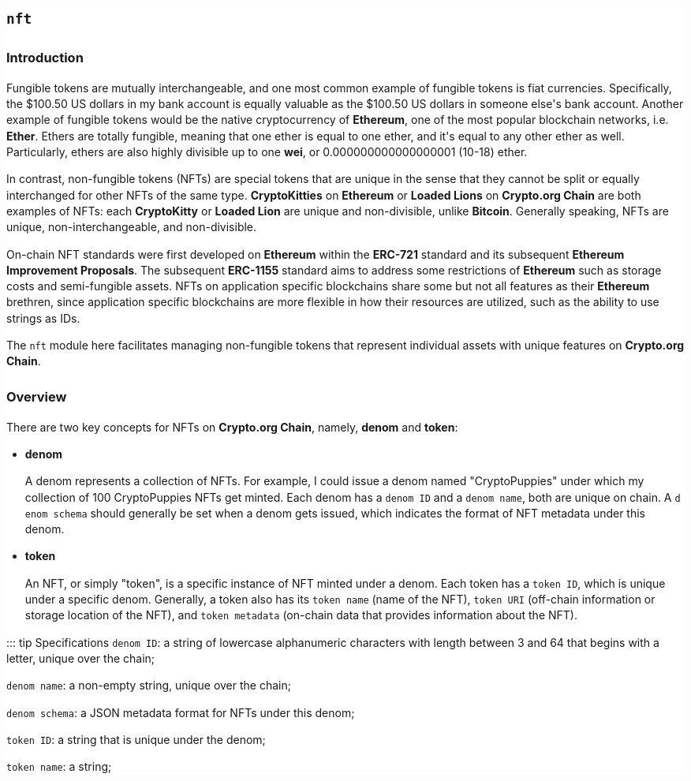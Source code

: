 ## `nft`

### Introduction

Fungible tokens are mutually interchangeable, and one most common example of fungible tokens is fiat currencies. Specifically, the $100.50 US dollars in my bank account is equally valuable as the $100.50 US dollars in someone else's bank account. Another example of fungible tokens would be the native cryptocurrency of **Ethereum**, one of the most popular blockchain networks, i.e. **Ether**. Ethers are totally fungible, meaning that one ether is equal to one ether, and it's equal to any other ether as well. Particularly, ethers are also highly divisible up to one **wei**, or 0.000000000000000001 (10-18) ether.

In contrast, non-fungible tokens (NFTs) are special tokens that are unique in the sense that they cannot be split or equally interchanged for other NFTs of the same type. **CryptoKitties** on **Ethereum** or **Loaded Lions** on **Crypto.org Chain** are both examples of NFTs: each **CryptoKitty** or **Loaded Lion** are unique and non-divisible, unlike **Bitcoin**. Generally speaking, NFTs are unique, non-interchangeable, and non-divisible.

On-chain NFT standards were first developed on **Ethereum** within the **ERC-721** standard and its subsequent **Ethereum Improvement Proposals**. The subsequent **ERC-1155** standard aims to address some restrictions of **Ethereum** such as storage costs and semi-fungible assets. NFTs on application specific blockchains share some but not all features as their **Ethereum** brethren, since application specific blockchains are more flexible in how their resources are utilized, such as the ability to use strings as IDs.

The `nft` module here facilitates managing non-fungible tokens that represent individual assets with unique features on **Crypto.org Chain**.

### Overview

There are two key concepts for NFTs on **Crypto.org Chain**, namely, **denom** and **token**:

*   **denom**

    A denom represents a collection of NFTs. For example, I could issue a denom named "CryptoPuppies" under which my collection of 100 CryptoPuppies NFTs get minted. Each denom has a `denom ID` and a `denom name`, both are unique on chain. A `denom schema` should generally be set when a denom gets issued, which indicates the format of NFT metadata under this denom.
*   **token**

    An NFT, or simply "token", is a specific instance of NFT minted under a denom. Each token has a `token ID`, which is unique under a specific denom. Generally, a token also has its `token name` (name of the NFT), `token URI` (off-chain information or storage location of the NFT), and `token metadata` (on-chain data that provides information about the NFT).

::: tip Specifications `denom ID`: a string of lowercase alphanumeric characters with length between 3 and 64 that begins with a letter, unique over the chain;

`denom name`: a non-empty string, unique over the chain;

`denom schema`: a JSON metadata format for NFTs under this denom;

`token ID`: a string that is unique under the denom;

`token name`: a string;
